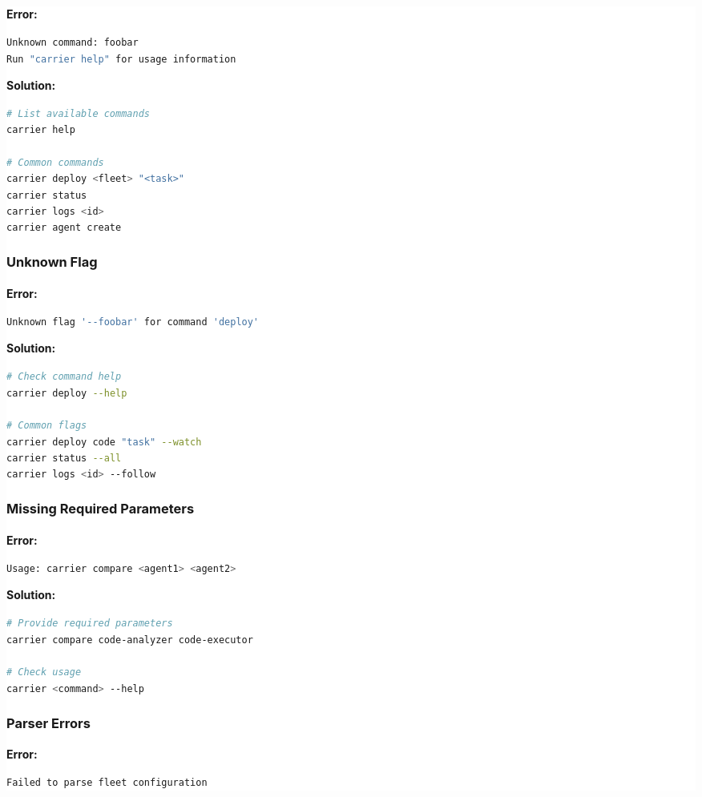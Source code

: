 **Error:**
```bash
Unknown command: foobar
Run "carrier help" for usage information
```

**Solution:**
```bash
# List available commands
carrier help

# Common commands
carrier deploy <fleet> "<task>"
carrier status
carrier logs <id>
carrier agent create
```

### Unknown Flag

**Error:**
```bash
Unknown flag '--foobar' for command 'deploy'
```

**Solution:**
```bash
# Check command help
carrier deploy --help

# Common flags
carrier deploy code "task" --watch
carrier status --all
carrier logs <id> --follow
```

### Missing Required Parameters

**Error:**
```bash
Usage: carrier compare <agent1> <agent2>
```

**Solution:**
```bash
# Provide required parameters
carrier compare code-analyzer code-executor

# Check usage
carrier <command> --help
```

### Parser Errors

**Error:**
```bash
Failed to parse fleet configuration
```
